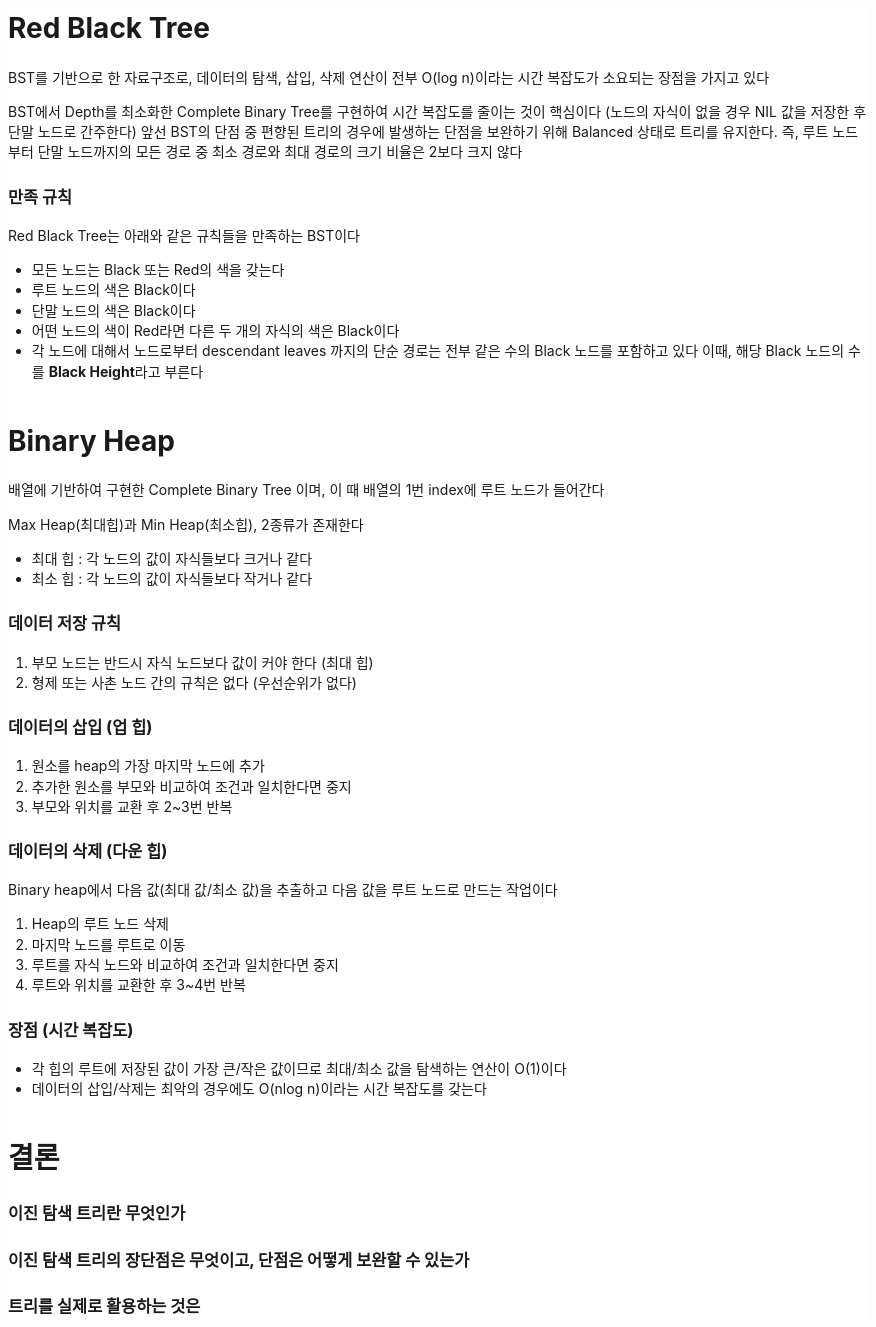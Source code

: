 # Red Black Tree

BST를 기반으로 한 자료구조로, 데이터의 탐색, 삽입, 삭제 연산이 전부 O(log n)이라는 시간 복잡도가 소요되는 장점을 가지고 있다

BST에서 Depth를 최소화한 Complete Binary Tree를 구현하여 시간 복잡도를 줄이는 것이 핵심이다 (노드의 자식이 없을 경우 NIL 값을 저장한 후 단말 노드로 간주한다)
앞선 BST의 단점 중 편향된 트리의 경우에 발생하는 단점을 보완하기 위해 Balanced 상태로 트리를 유지한다. 즉, 루트 노드부터 단말 노드까지의 모든 경로 중 최소 경로와 최대 경로의 크기 비율은 2보다 크지 않다

### 만족 규칙

Red Black Tree는 아래와 같은 규칙들을 만족하는 BST이다

- 모든 노드는 Black 또는 Red의 색을 갖는다
- 루트 노드의 색은 Black이다
- 단말 노드의 색은 Black이다
- 어떤 노드의 색이 Red라면 다른 두 개의 자식의 색은 Black이다
- 각 노드에 대해서 노드로부터 descendant leaves 까지의 단순 경로는 전부 같은 수의 Black 노드를 포함하고 있다
이때, 해당 Black 노드의 수를 **Black Height**라고 부른다

# Binary Heap

배열에 기반하여 구현한 Complete Binary Tree 이며, 이 때 배열의 1번 index에 루트 노드가 들어간다

Max Heap(최대힙)과 Min Heap(최소힙), 2종류가 존재한다

- 최대 힙 : 각 노드의 값이 자식들보다 크거나 같다
- 최소 힙 : 각 노드의 값이 자식들보다 작거나 같다

### 데이터 저장 규칙

1. 부모 노드는 반드시 자식 노드보다 값이 커야 한다 (최대 힙)
2. 형제 또는 사촌 노드 간의 규칙은 없다 (우선순위가 없다)

### 데이터의 삽입 (업 힙)

1. 원소를 heap의 가장 마지막 노드에 추가
2. 추가한 원소를 부모와 비교하여 조건과 일치한다면 중지
3. 부모와 위치를 교환 후 2~3번 반복

### 데이터의 삭제 (다운 힙)

Binary heap에서 다음 값(최대 값/최소 값)을 추출하고 다음 값을 루트 노드로 만드는 작업이다

1. Heap의 루트 노드 삭제
2. 마지막 노드를 루트로 이동
3. 루트를 자식 노드와 비교하여 조건과 일치한다면 중지
4. 루트와 위치를 교환한 후 3~4번 반복

### 장점 (시간 복잡도)

- 각 힙의 루트에 저장된 값이 가장 큰/작은 값이므로 최대/최소 값을 탐색하는 연산이 O(1)이다
- 데이터의 삽입/삭제는 최악의 경우에도 O(nlog n)이라는 시간 복잡도를 갖는다

# 결론

### 이진 탐색 트리란 무엇인가

### 이진 탐색 트리의 장단점은 무엇이고, 단점은 어떻게 보완할 수 있는가

### 트리를 실제로 활용하는 것은 
